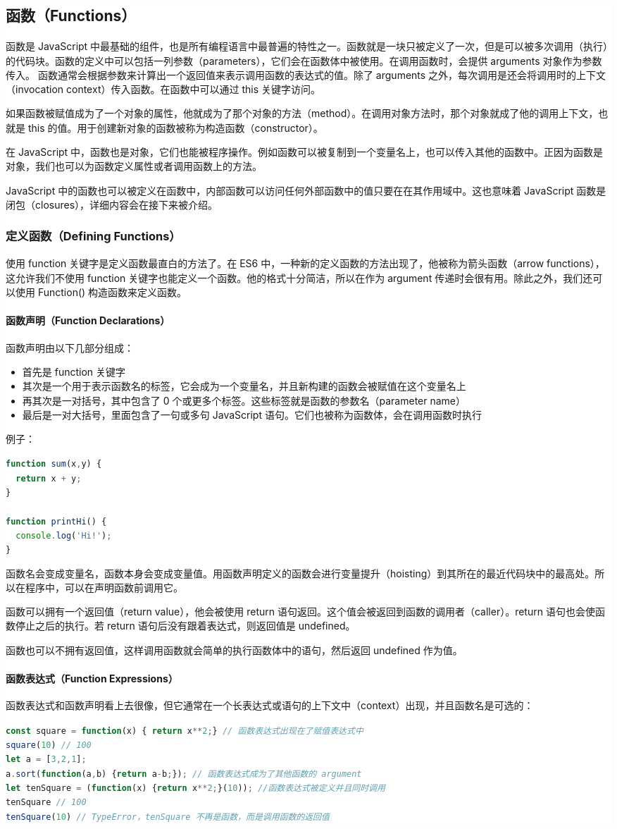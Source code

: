## 函数（Functions）

函数是 JavaScript 中最基础的组件，也是所有编程语言中最普遍的特性之一。函数就是一块只被定义了一次，但是可以被多次调用（执行）的代码块。函数的定义中可以包括一列参数（parameters），它们会在函数体中被使用。在调用函数时，会提供 arguments 对象作为参数传入。 函数通常会根据参数来计算出一个返回值来表示调用函数的表达式的值。除了 arguments 之外，每次调用是还会将调用时的上下文（invocation context）传入函数。在函数中可以通过 this 关键字访问。

如果函数被赋值成为了一个对象的属性，他就成为了那个对象的方法（method）。在调用对象方法时，那个对象就成了他的调用上下文，也就是 this 的值。用于创建新对象的函数被称为构造函数（constructor）。

在 JavaScript 中，函数也是对象，它们也能被程序操作。例如函数可以被复制到一个变量名上，也可以传入其他的函数中。正因为函数是对象，我们也可以为函数定义属性或者调用函数上的方法。

JavaScript 中的函数也可以被定义在函数中，内部函数可以访问任何外部函数中的值只要在在其作用域中。这也意味着 JavaScript 函数是闭包（closures），详细内容会在接下来被介绍。

### 定义函数（Defining Functions）

使用 function 关键字是定义函数最直白的方法了。在 ES6 中，一种新的定义函数的方法出现了，他被称为箭头函数（arrow functions），这允许我们不使用 function 关键字也能定义一个函数。他的格式十分简洁，所以在作为 argument 传递时会很有用。除此之外，我们还可以使用 Function() 构造函数来定义函数。

#### 函数声明（Function Declarations）

函数声明由以下几部分组成：

- 首先是 function 关键字
- 其次是一个用于表示函数名的标签，它会成为一个变量名，并且新构建的函数会被赋值在这个变量名上
- 再其次是一对括号，其中包含了 0 个或更多个标签。这些标签就是函数的参数名（parameter name）
- 最后是一对大括号，里面包含了一句或多句 JavaScript 语句。它们也被称为函数体，会在调用函数时执行

例子：

```js
function sum(x,y) {
  return x + y;
}

function printHi() {
  console.log('Hi!');
}
```

函数名会变成变量名，函数本身会变成变量值。用函数声明定义的函数会进行变量提升（hoisting）到其所在的最近代码块中的最高处。所以在程序中，可以在声明函数前调用它。

函数可以拥有一个返回值（return value），他会被使用 return 语句返回。这个值会被返回到函数的调用者（caller）。return 语句也会使函数停止之后的执行。若 return 语句后没有跟着表达式，则返回值是 undefined。

函数也可以不拥有返回值，这样调用函数就会简单的执行函数体中的语句，然后返回 undefined 作为值。

#### 函数表达式（Function Expressions）

函数表达式和函数声明看上去很像，但它通常在一个长表达式或语句的上下文中（context）出现，并且函数名是可选的：

```js
const square = function(x) { return x**2;} // 函数表达式出现在了赋值表达式中
square(10) // 100
let a = [3,2,1];
a.sort(function(a,b) {return a-b;}); // 函数表达式成为了其他函数的 argument
let tenSquare = (function(x) {return x**2;}(10)); //函数表达式被定义并且同时调用
tenSquare // 100
tenSquare(10) // TypeError，tenSquare 不再是函数，而是调用函数的返回值
```
